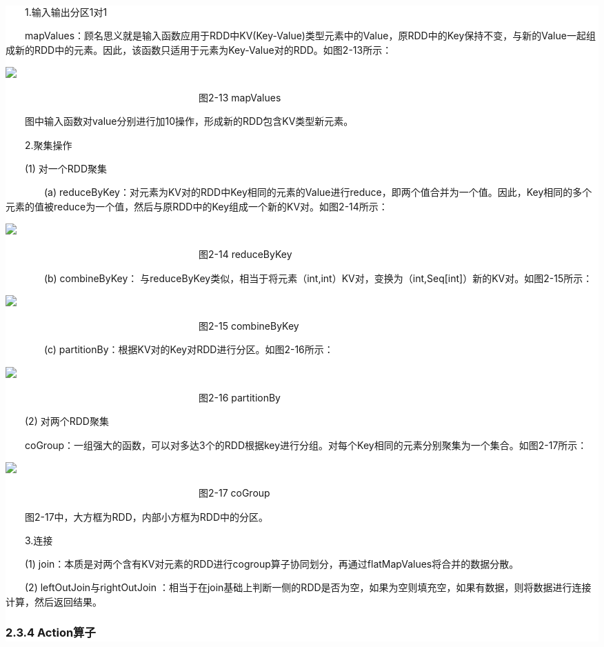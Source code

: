 &emsp;&emsp;1.输入输出分区1对1

&emsp;&emsp;mapValues：顾名思义就是输入函数应用于RDD中KV(Key-Value)类型元素中的Value，原RDD中的Key保持不变，与新的Value一起组成新的RDD中的元素。因此，该函数只适用于元素为Key-Value对的RDD。如图2-13所示：

![][15]

&emsp;&emsp;&emsp;&emsp;&emsp;&emsp;&emsp;&emsp;&emsp;&emsp;&emsp;&emsp;&emsp;&emsp;&emsp;&emsp;&emsp;&emsp;&emsp;&emsp;图2-13 mapValues

&emsp;&emsp;图中输入函数对value分别进行加10操作，形成新的RDD包含KV类型新元素。


&emsp;&emsp;2.聚集操作

&emsp;&emsp;(1) 对一个RDD聚集

&emsp;&emsp;&emsp;&emsp;(a) reduceByKey：对元素为KV对的RDD中Key相同的元素的Value进行reduce，即两个值合并为一个值。因此，Key相同的多个元素的值被reduce为一个值，然后与原RDD中的Key组成一个新的KV对。如图2-14所示：

![][16]

&emsp;&emsp;&emsp;&emsp;&emsp;&emsp;&emsp;&emsp;&emsp;&emsp;&emsp;&emsp;&emsp;&emsp;&emsp;&emsp;&emsp;&emsp;&emsp;&emsp;图2-14 reduceByKey

&emsp;&emsp;&emsp;&emsp;(b) combineByKey： 与reduceByKey类似，相当于将元素（int,int）KV对，变换为（int,Seq[int]）新的KV对。如图2-15所示：

![][17]

&emsp;&emsp;&emsp;&emsp;&emsp;&emsp;&emsp;&emsp;&emsp;&emsp;&emsp;&emsp;&emsp;&emsp;&emsp;&emsp;&emsp;&emsp;&emsp;&emsp;图2-15 combineByKey

&emsp;&emsp;&emsp;&emsp;(c) partitionBy：根据KV对的Key对RDD进行分区。如图2-16所示：

![][18]

&emsp;&emsp;&emsp;&emsp;&emsp;&emsp;&emsp;&emsp;&emsp;&emsp;&emsp;&emsp;&emsp;&emsp;&emsp;&emsp;&emsp;&emsp;&emsp;&emsp;图2-16 partitionBy

&emsp;&emsp;(2) 对两个RDD聚集

&emsp;&emsp;coGroup：一组强大的函数，可以对多达3个的RDD根据key进行分组。对每个Key相同的元素分别聚集为一个集合。如图2-17所示：

![][19]

&emsp;&emsp;&emsp;&emsp;&emsp;&emsp;&emsp;&emsp;&emsp;&emsp;&emsp;&emsp;&emsp;&emsp;&emsp;&emsp;&emsp;&emsp;&emsp;&emsp;图2-17 coGroup

&emsp;&emsp;图2-17中，大方框为RDD，内部小方框为RDD中的分区。

&emsp;&emsp;3.连接

&emsp;&emsp;(1) join：本质是对两个含有KV对元素的RDD进行cogroup算子协同划分，再通过flatMapValues将合并的数据分散。

&emsp;&emsp;(2) leftOutJoin与rightOutJoin ：相当于在join基础上判断一侧的RDD是否为空，如果为空则填充空，如果有数据，则将数据进行连接计算，然后返回结果。

### 2.3.4 Action算子


[1]: resources/model/2-1RDD-Partition.png
[2]: resources/model/2-2RDD-Dependency.png
[3]: resources/model/2-3Spark-example.png
[4]: resources/model/2-4T&A.png
[5]: resources/model/b2-1value-Transformation.png
[6]: resources/model/2-5Map.png
[7]: resources/model/2-6flatMap.png
[8]: resources/model/2-7mapPartitions.png
[9]: resources/model/2-8glom.png
[10]: resources/model/2-9union.png
[11]: resources/model/2-10cartesian.png
[12]: resources/model/2-11groupBy.png
[13]: resources/model/2-12filter.png
[14]: resources/model/b2-2storageLevel.png
[15]: resources/model/2-13mapValues.png
[16]: resources/model/2-14reduceByKey.png
[17]: resources/model/2-15combineByKey.png
[18]: resources/model/2-16partitionByKey.png
[19]: resources/model/2-17coGroup.png
[20]: resources/model/2-18foreach.png
[21]: resources/model/2-19saveAsTextFile.png
[22]: resources/model/2-20saveAsObjectFile.png
[23]: resources/model/2-21collect.png
[24]: resources/model/2-22lookup.png
[25]: resources/model/2-23reduce.png
[26]: resources/model/2-24fold.png